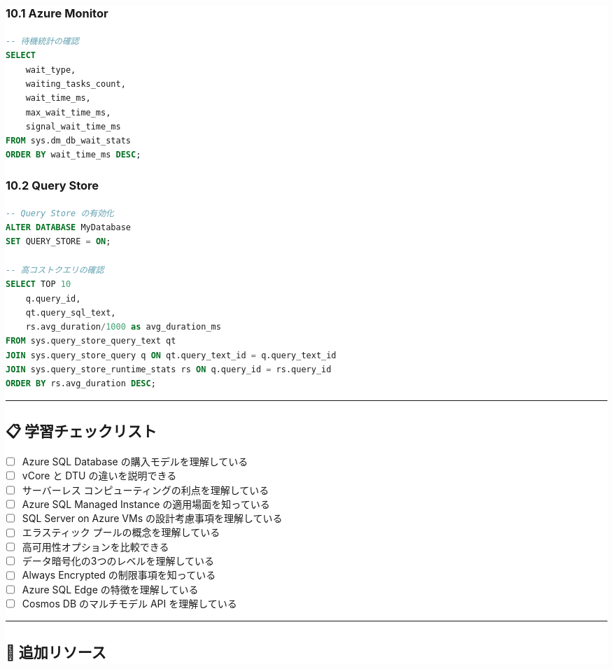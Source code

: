 ### 10.1 Azure Monitor

```sql
-- 待機統計の確認
SELECT 
    wait_type,
    waiting_tasks_count,
    wait_time_ms,
    max_wait_time_ms,
    signal_wait_time_ms
FROM sys.dm_db_wait_stats
ORDER BY wait_time_ms DESC;
```

### 10.2 Query Store

```sql
-- Query Store の有効化
ALTER DATABASE MyDatabase 
SET QUERY_STORE = ON;

-- 高コストクエリの確認
SELECT TOP 10
    q.query_id,
    qt.query_sql_text,
    rs.avg_duration/1000 as avg_duration_ms
FROM sys.query_store_query_text qt
JOIN sys.query_store_query q ON qt.query_text_id = q.query_text_id
JOIN sys.query_store_runtime_stats rs ON q.query_id = rs.query_id
ORDER BY rs.avg_duration DESC;
```

---

## 📋 学習チェックリスト

- [ ] Azure SQL Database の購入モデルを理解している
- [ ] vCore と DTU の違いを説明できる
- [ ] サーバーレス コンピューティングの利点を理解している
- [ ] Azure SQL Managed Instance の適用場面を知っている
- [ ] SQL Server on Azure VMs の設計考慮事項を理解している
- [ ] エラスティック プールの概念を理解している
- [ ] 高可用性オプションを比較できる
- [ ] データ暗号化の3つのレベルを理解している
- [ ] Always Encrypted の制限事項を知っている
- [ ] Azure SQL Edge の特徴を理解している
- [ ] Cosmos DB のマルチモデル API を理解している

---

## 🔗 追加リソース
